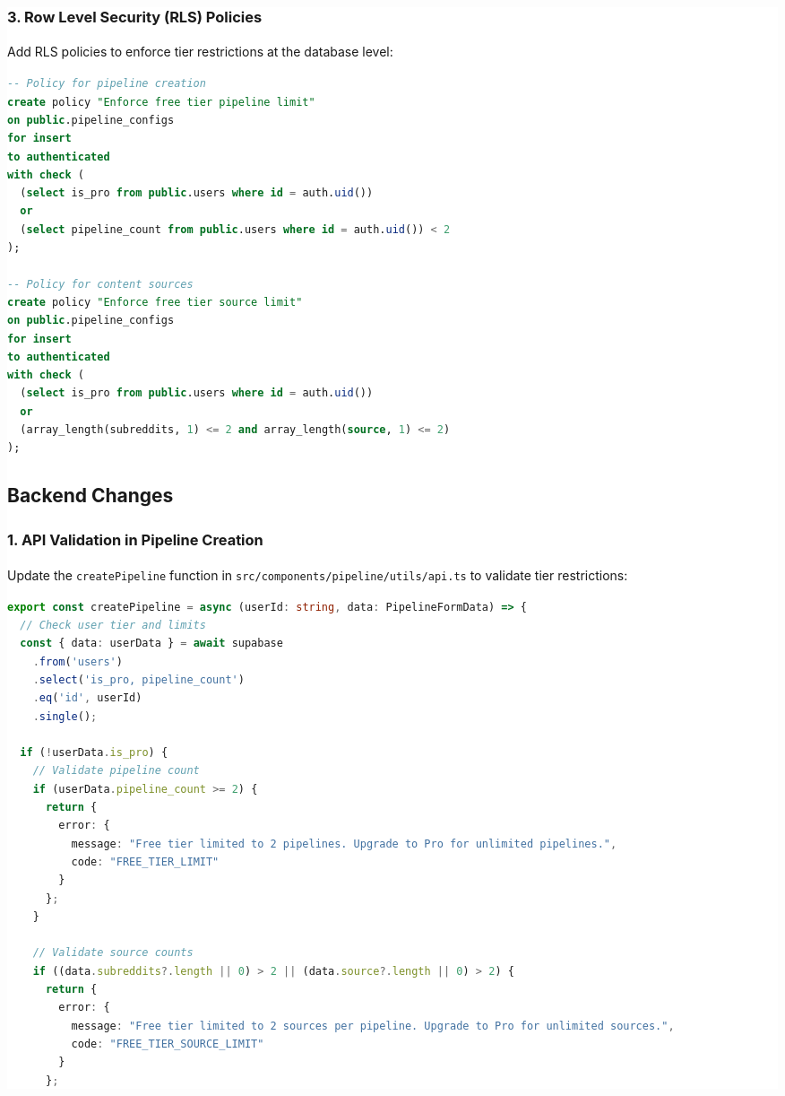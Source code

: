 ### 3. Row Level Security (RLS) Policies

Add RLS policies to enforce tier restrictions at the database level:

```sql
-- Policy for pipeline creation
create policy "Enforce free tier pipeline limit"
on public.pipeline_configs
for insert
to authenticated
with check (
  (select is_pro from public.users where id = auth.uid())
  or
  (select pipeline_count from public.users where id = auth.uid()) < 2
);

-- Policy for content sources
create policy "Enforce free tier source limit"
on public.pipeline_configs
for insert
to authenticated
with check (
  (select is_pro from public.users where id = auth.uid())
  or
  (array_length(subreddits, 1) <= 2 and array_length(source, 1) <= 2)
);
```

## Backend Changes

### 1. API Validation in Pipeline Creation

Update the `createPipeline` function in `src/components/pipeline/utils/api.ts` to validate tier restrictions:

```typescript
export const createPipeline = async (userId: string, data: PipelineFormData) => {
  // Check user tier and limits
  const { data: userData } = await supabase
    .from('users')
    .select('is_pro, pipeline_count')
    .eq('id', userId)
    .single();

  if (!userData.is_pro) {
    // Validate pipeline count
    if (userData.pipeline_count >= 2) {
      return {
        error: {
          message: "Free tier limited to 2 pipelines. Upgrade to Pro for unlimited pipelines.",
          code: "FREE_TIER_LIMIT"
        }
      };
    }

    // Validate source counts
    if ((data.subreddits?.length || 0) > 2 || (data.source?.length || 0) > 2) {
      return {
        error: {
          message: "Free tier limited to 2 sources per pipeline. Upgrade to Pro for unlimited sources.",
          code: "FREE_TIER_SOURCE_LIMIT"
        }
      };
```